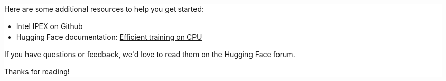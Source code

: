 Here are some additional resources to help you get started:

* [Intel IPEX](https://github.com/intel/intel-extension-for-pytorch) on Github
* Hugging Face documentation: [Efficient training on CPU](https://huggingface.co/docs/transformers/perf_train_cpu)

If you have questions or feedback, we'd love to read them on the [Hugging Face forum](https://discuss.huggingface.co/).

Thanks for reading!



 